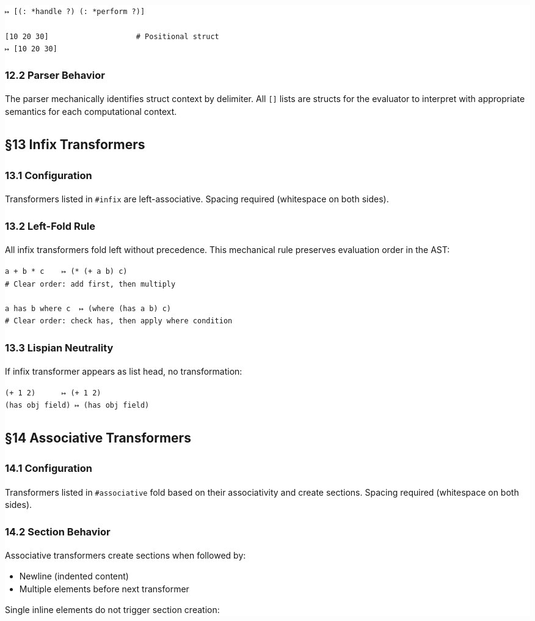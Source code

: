 ```glisp
↦ [(: *handle ?) (: *perform ?)]

[10 20 30]                    # Positional struct
↦ [10 20 30]
```

### 12.2 Parser Behavior

The parser mechanically identifies struct context by delimiter. All `[]` lists are structs for the evaluator to interpret with appropriate semantics for each computational context.

## §13 Infix Transformers

### 13.1 Configuration

Transformers listed in `#infix` are left-associative. Spacing required (whitespace on both sides).

### 13.2 Left-Fold Rule

All infix transformers fold left without precedence. This mechanical rule preserves evaluation order in the AST:

```glisp
a + b * c    ↦ (* (+ a b) c)
# Clear order: add first, then multiply

a has b where c  ↦ (where (has a b) c)
# Clear order: check has, then apply where condition
```

### 13.3 Lispian Neutrality

If infix transformer appears as list head, no transformation:
```glisp
(+ 1 2)      ↦ (+ 1 2)
(has obj field) ↦ (has obj field)
```

## §14 Associative Transformers

### 14.1 Configuration

Transformers listed in `#associative` fold based on their associativity and create sections. Spacing required (whitespace on both sides).

### 14.2 Section Behavior

Associative transformers create sections when followed by:
- Newline (indented content)
- Multiple elements before next transformer

Single inline elements do not trigger section creation:


[valid_data, invalid_data]: data_stream~>partition(is_valid)